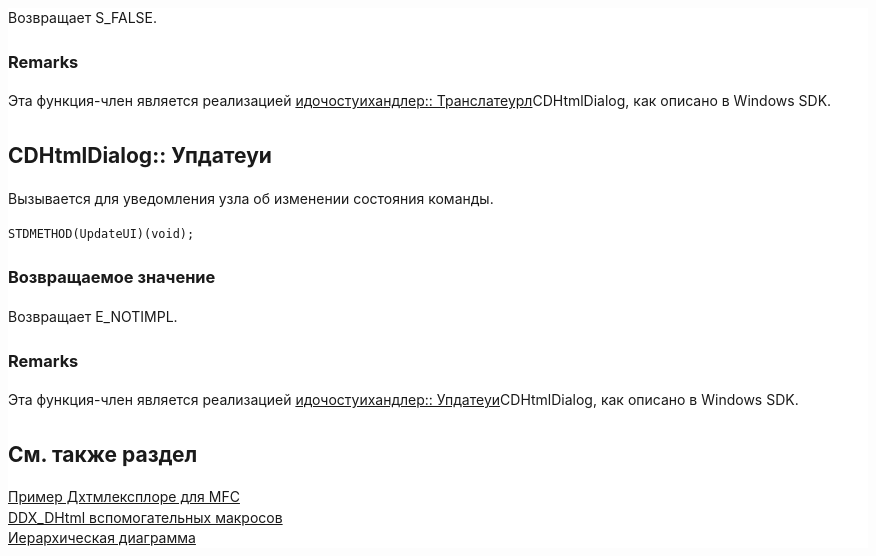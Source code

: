Возвращает S_FALSE.

### <a name="remarks"></a>Remarks

Эта функция-член является реализацией [идочостуихандлер:: Транслатеурл](/previous-versions/windows/internet-explorer/ie-developer/platform-apis/aa753267\(v=vs.85\))CDHtmlDialog, как описано в Windows SDK.

## <a name="cdhtmldialogupdateui"></a><a name="updateui"></a> CDHtmlDialog:: Упдатеуи

Вызывается для уведомления узла об изменении состояния команды.

```
STDMETHOD(UpdateUI)(void);
```

### <a name="return-value"></a>Возвращаемое значение

Возвращает E_NOTIMPL.

### <a name="remarks"></a>Remarks

Эта функция-член является реализацией [идочостуихандлер:: Упдатеуи](/previous-versions/windows/internet-explorer/ie-developer/platform-apis/aa753268\(v=vs.85\))CDHtmlDialog, как описано в Windows SDK.

## <a name="see-also"></a>См. также раздел

[Пример Дхтмлексплоре для MFC](../../overview/visual-cpp-samples.md)<br/>
[DDX_DHtml вспомогательных макросов](#ddx_dhtml_helper_macros)<br/>
[Иерархическая диаграмма](../../mfc/hierarchy-chart.md)
